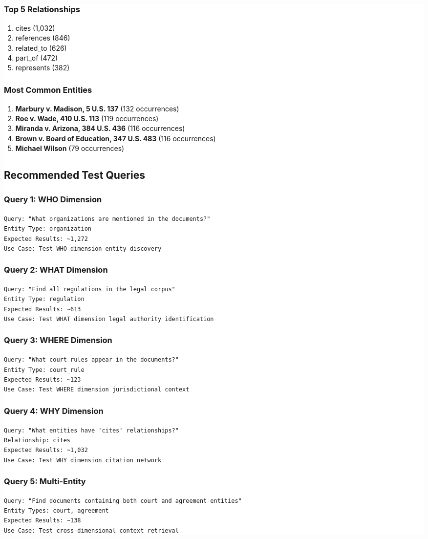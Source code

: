 ### Top 5 Relationships
1. cites (1,032)
2. references (846)
3. related_to (626)
4. part_of (472)
5. represents (382)

### Most Common Entities
1. **Marbury v. Madison, 5 U.S. 137** (132 occurrences)
2. **Roe v. Wade, 410 U.S. 113** (119 occurrences)
3. **Miranda v. Arizona, 384 U.S. 436** (116 occurrences)
4. **Brown v. Board of Education, 347 U.S. 483** (116 occurrences)
5. **Michael Wilson** (79 occurrences)

## Recommended Test Queries

### Query 1: WHO Dimension
```
Query: "What organizations are mentioned in the documents?"
Entity Type: organization
Expected Results: ~1,272
Use Case: Test WHO dimension entity discovery
```

### Query 2: WHAT Dimension
```
Query: "Find all regulations in the legal corpus"
Entity Type: regulation
Expected Results: ~613
Use Case: Test WHAT dimension legal authority identification
```

### Query 3: WHERE Dimension
```
Query: "What court rules appear in the documents?"
Entity Type: court_rule
Expected Results: ~123
Use Case: Test WHERE dimension jurisdictional context
```

### Query 4: WHY Dimension
```
Query: "What entities have 'cites' relationships?"
Relationship: cites
Expected Results: ~1,032
Use Case: Test WHY dimension citation network
```

### Query 5: Multi-Entity
```
Query: "Find documents containing both court and agreement entities"
Entity Types: court, agreement
Expected Results: ~138
Use Case: Test cross-dimensional context retrieval
```
